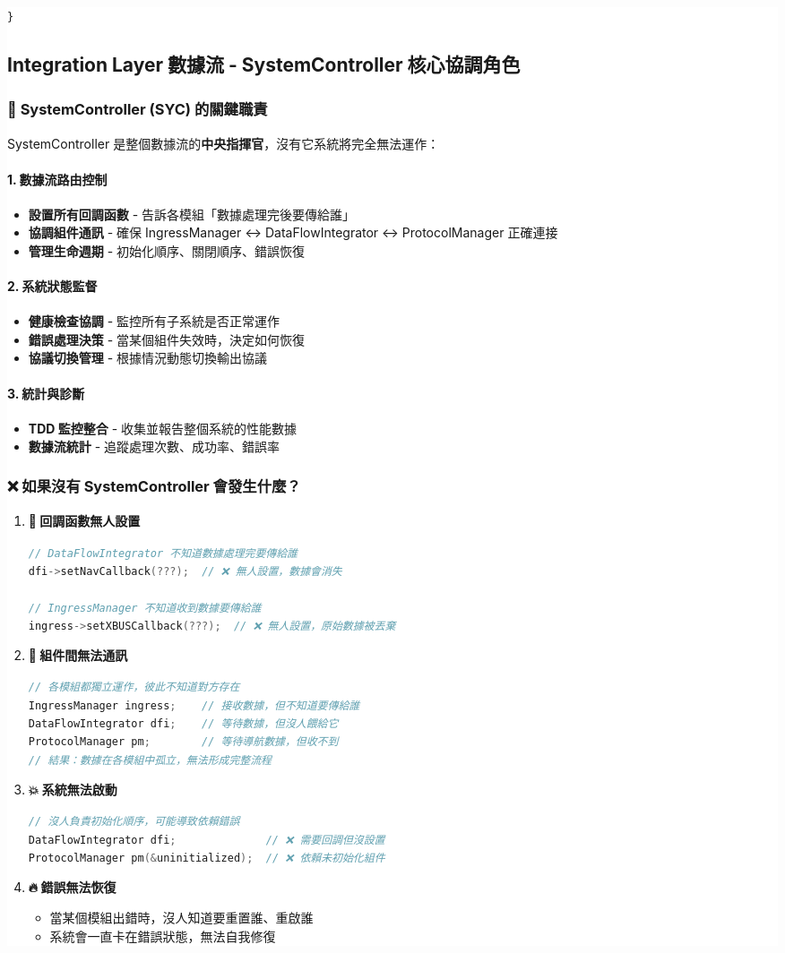 ```
}
```

## Integration Layer 數據流 - SystemController 核心協調角色

### 🎯 **SystemController (SYC) 的關鍵職責**

SystemController 是整個數據流的**中央指揮官**，沒有它系統將完全無法運作：

#### **1. 數據流路由控制** 
- **設置所有回調函數** - 告訴各模組「數據處理完後要傳給誰」
- **協調組件通訊** - 確保 IngressManager ↔ DataFlowIntegrator ↔ ProtocolManager 正確連接
- **管理生命週期** - 初始化順序、關閉順序、錯誤恢復

#### **2. 系統狀態監督**
- **健康檢查協調** - 監控所有子系統是否正常運作
- **錯誤處理決策** - 當某個組件失效時，決定如何恢復
- **協議切換管理** - 根據情況動態切換輸出協議

#### **3. 統計與診斷**
- **TDD 監控整合** - 收集並報告整個系統的性能數據
- **數據流統計** - 追蹤處理次數、成功率、錯誤率

### ❌ **如果沒有 SystemController 會發生什麼？**

1. **🔌 回調函數無人設置**
   ```cpp
   // DataFlowIntegrator 不知道數據處理完要傳給誰
   dfi->setNavCallback(???);  // ❌ 無人設置，數據會消失
   
   // IngressManager 不知道收到數據要傳給誰  
   ingress->setXBUSCallback(???);  // ❌ 無人設置，原始數據被丟棄
   ```

2. **🚫 組件間無法通訊**
   ```cpp
   // 各模組都獨立運作，彼此不知道對方存在
   IngressManager ingress;    // 接收數據，但不知道要傳給誰
   DataFlowIntegrator dfi;    // 等待數據，但沒人餵給它  
   ProtocolManager pm;        // 等待導航數據，但收不到
   // 結果：數據在各模組中孤立，無法形成完整流程
   ```

3. **💥 系統無法啟動**
   ```cpp
   // 沒人負責初始化順序，可能導致依賴錯誤
   DataFlowIntegrator dfi;              // ❌ 需要回調但沒設置
   ProtocolManager pm(&uninitialized);  // ❌ 依賴未初始化組件
   ```

4. **🔥 錯誤無法恢復**
   - 當某個模組出錯時，沒人知道要重置誰、重啟誰
   - 系統會一直卡在錯誤狀態，無法自我修復
